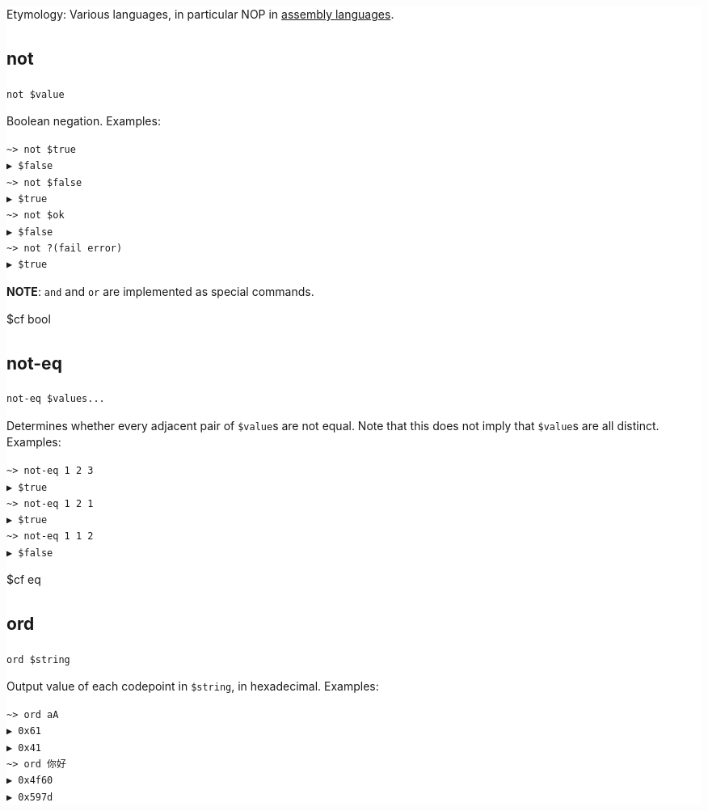 Etymology: Various languages, in particular NOP in [assembly
languages](https://en.wikipedia.org/wiki/NOP).


## not

```elvish
not $value
```

Boolean negation. Examples:

```elvish-transcript
~> not $true
▶ $false
~> not $false
▶ $true
~> not $ok
▶ $false
~> not ?(fail error)
▶ $true
```

**NOTE**: `and` and `or` are implemented as special commands.

$cf bool


## not-eq

```elvish
not-eq $values...
```

Determines whether every adjacent pair of `$value`s are not equal. Note that
this does not imply that `$value`s are all distinct. Examples:

```elvish-transcript
~> not-eq 1 2 3
▶ $true
~> not-eq 1 2 1
▶ $true
~> not-eq 1 1 2
▶ $false
```

$cf eq


## ord

```elvish
ord $string
```

Output value of each codepoint in `$string`, in hexadecimal. Examples:

```elvish-transcript
~> ord aA
▶ 0x61
▶ 0x41
~> ord 你好
▶ 0x4f60
▶ 0x597d
```
